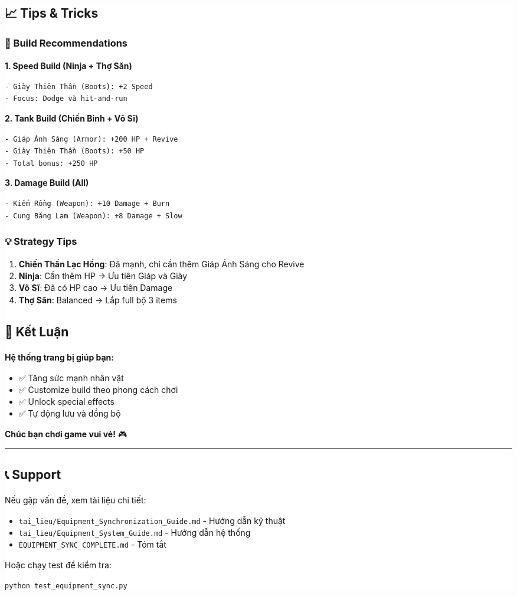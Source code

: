 ## 📈 Tips & Tricks

### 🎯 Build Recommendations

**1. Speed Build (Ninja + Thợ Săn)**
```
- Giày Thiên Thần (Boots): +2 Speed
- Focus: Dodge và hit-and-run
```

**2. Tank Build (Chiến Binh + Võ Sĩ)**
```
- Giáp Ánh Sáng (Armor): +200 HP + Revive
- Giày Thiên Thần (Boots): +50 HP
- Total bonus: +250 HP
```

**3. Damage Build (All)**
```
- Kiếm Rồng (Weapon): +10 Damage + Burn
- Cung Băng Lam (Weapon): +8 Damage + Slow
```

### 💡 Strategy Tips

1. **Chiến Thần Lạc Hồng**: Đã mạnh, chỉ cần thêm Giáp Ánh Sáng cho Revive
2. **Ninja**: Cần thêm HP → Ưu tiên Giáp và Giày
3. **Võ Sĩ**: Đã có HP cao → Ưu tiên Damage
4. **Thợ Săn**: Balanced → Lắp full bộ 3 items

## 🎊 Kết Luận

**Hệ thống trang bị giúp bạn:**
- ✅ Tăng sức mạnh nhân vật
- ✅ Customize build theo phong cách chơi
- ✅ Unlock special effects
- ✅ Tự động lưu và đồng bộ

**Chúc bạn chơi game vui vẻ!** 🎮

---

## 📞 Support

Nếu gặp vấn đề, xem tài liệu chi tiết:
- `tai_lieu/Equipment_Synchronization_Guide.md` - Hướng dẫn kỹ thuật
- `tai_lieu/Equipment_System_Guide.md` - Hướng dẫn hệ thống
- `EQUIPMENT_SYNC_COMPLETE.md` - Tóm tắt

Hoặc chạy test để kiểm tra:
```bash
python test_equipment_sync.py
```
